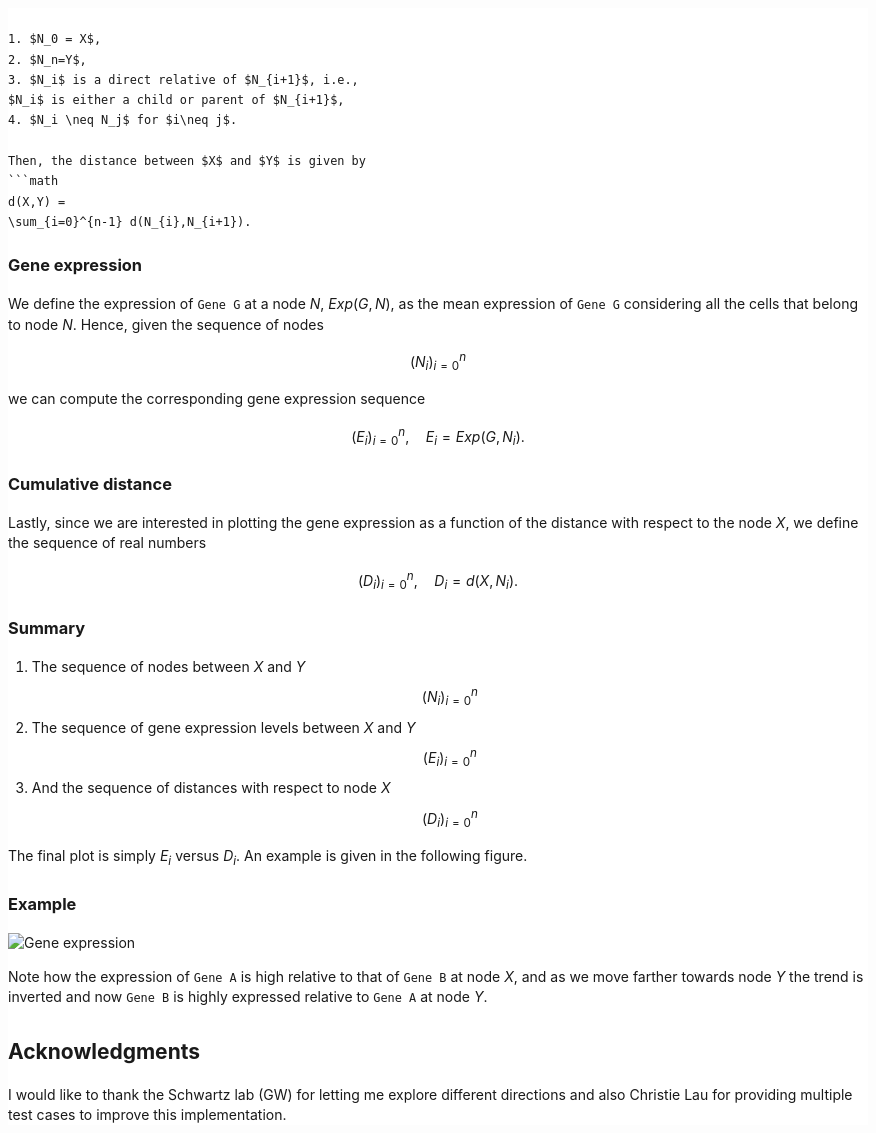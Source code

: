 ```

1. $N_0 = X$,
2. $N_n=Y$,
3. $N_i$ is a direct relative of $N_{i+1}$, i.e., 
$N_i$ is either a child or parent of $N_{i+1}$,
4. $N_i \neq N_j$ for $i\neq j$.

Then, the distance between $X$ and $Y$ is given by 
```math
d(X,Y) =
\sum_{i=0}^{n-1} d(N_{i},N_{i+1}).
```
### Gene expression
We define the expression
of `Gene G` at a node $N$, $Exp(G,N)$, as the mean expression
of `Gene G` considering all the cells that belong to node
$N$. Hence, given the sequence of nodes 
```math 
(N_i)_{i=0}^{n}
```
we can compute the corresponding gene
expression sequence 
```math
(E_{i})_{i=0}^{n}, \quad E_i = Exp(G,N_i).
```
### Cumulative distance
Lastly, since we are interested in plotting the
gene expression as a function of the distance with respect to
the node $X$, we define the sequence of real numbers
```math 
(D_{i})_{i=0}^{n}, \quad D_{i} = d(X,N_{i}).
```
### Summary
1. The sequence of nodes between $X$ and $Y$
$${(N_{i})}_{i=0}^{n}$$
2. The sequence of gene expression levels between $X$ and $Y$
$${(E_{i})}_{i=0}^{n}$$
3. And the sequence of distances with respect to node $X$
$${(D_{i})}_{i=0}^{n}$$

The final plot is simply $E_{i}$ versus $D_{i}$. An example
is given in the following figure.
### Example
![Gene expression](https://github.com/JRR3/toomanycells/blob/main/tests/exp_path_test.svg)

Note how the expression of `Gene A` is high relative to
that of `Gene B` at node $X$, and as we move
farther towards 
node $Y$ the trend is inverted and now `Gene B` is 
highly expressed relative to `Gene A` at node $Y$.

## Acknowledgments
I would like to thank 
the Schwartz lab (GW) for 
letting me explore different
directions and also Christie Lau for
providing multiple test 
cases to improve this 
implementation. 
